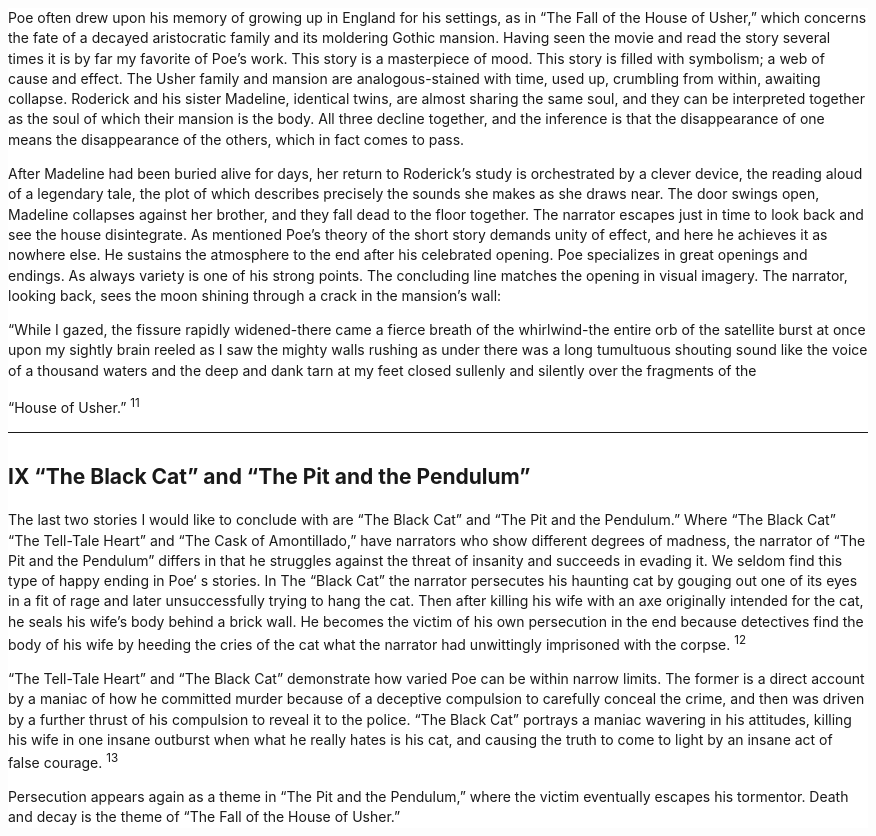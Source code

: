 Poe often drew upon his memory of growing up in England for his settings, as in “The Fall of the House of Usher,” which concerns the fate of a decayed aristocratic family and its moldering Gothic mansion. Having seen the movie and read the story several times it is by far my favorite of Poe’s work. This story is a masterpiece of mood. This story is filled with symbolism; a web of cause and effect. The Usher family and mansion are analogous-stained with time, used up, crumbling from within, awaiting collapse. Roderick and his sister Madeline, identical twins, are almost sharing the same soul, and they can be interpreted together as the soul of which their mansion is the body. All three decline together, and the inference is that the disappearance of one means the disappearance of the others, which in fact comes to pass.
<p>
After Madeline had been buried alive for days, her return to Roderick’s study is orchestrated by a clever device, the reading aloud of a legendary tale, the plot of which describes precisely the sounds she makes as she draws near. The door swings open, Madeline collapses against her brother, and they fall dead to the floor together. The narrator escapes just in time to look back and see the house disintegrate. As mentioned Poe’s theory of the short story demands unity of effect, and here he achieves it as nowhere else. He sustains the atmosphere to the end after his celebrated opening. Poe specializes in great openings and endings. As always variety is one of his strong points. The concluding line matches the opening in visual imagery. The narrator, looking back, sees the moon shining through a crack in the mansion’s wall:
</p>
<p>
“While I gazed, the fissure rapidly widened-there came a fierce breath of the whirlwind-the entire orb of the satellite burst at once upon my sightly brain reeled as I saw the mighty walls rushing as under there was a long tumultuous shouting sound like the voice of a thousand waters and the deep and dank tarn at my feet closed sullenly and silently over the fragments of the
</p>
<p>
“House of Usher.”
<sup>
11
</sup>
</p>
<hr/>
<h2>
IX “The Black Cat” and “The Pit and the Pendulum”
</h2>
The last two stories I would like to conclude with are “The Black Cat” and “The Pit and the Pendulum.” Where “The Black Cat” “The Tell-Tale Heart” and “The Cask of Amontillado,” have narrators who show different degrees of madness, the narrator of “The Pit and the Pendulum” differs in that he struggles against the threat of insanity and succeeds in evading it. We seldom find this type of happy ending in Poe‘ s stories. In The “Black Cat” the narrator persecutes his haunting cat by gouging out one of its eyes in a fit of rage and later unsuccessfully trying to hang the cat. Then after killing his wife with an axe originally intended for the cat, he seals his wife’s body behind a brick wall. He becomes the victim of his own persecution in the end because detectives find the body of his wife by heeding the cries of the cat what the narrator had unwittingly imprisoned with the corpse.
<sup>
12
</sup>
<p>
“The Tell-Tale Heart” and “The Black Cat” demonstrate how varied Poe can be within narrow limits. The former is a direct account by a maniac of how he committed murder because of a deceptive compulsion to carefully conceal the crime, and then was driven by a further thrust of his compulsion to reveal it to the police. “The Black Cat” portrays a maniac wavering in his attitudes, killing his wife in one insane outburst when what he really hates is his cat, and causing the truth to come to light by an insane act of false courage.
<sup>
13
</sup>
</p>
<p>
Persecution appears again as a theme in “The Pit and the Pendulum,” where the victim eventually escapes his tormentor. Death and decay is the theme of “The Fall of the House of Usher.”
</p>
<p>